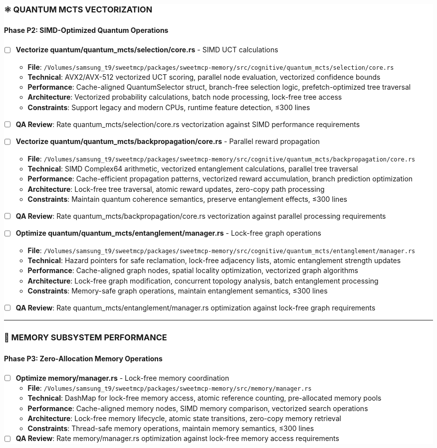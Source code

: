 
### ⚛️ QUANTUM MCTS VECTORIZATION

#### Phase P2: SIMD-Optimized Quantum Operations
- [ ] **Vectorize quantum/quantum_mcts/selection/core.rs** - SIMD UCT calculations
  - **File**: `/Volumes/samsung_t9/sweetmcp/packages/sweetmcp-memory/src/cognitive/quantum_mcts/selection/core.rs`
  - **Technical**: AVX2/AVX-512 vectorized UCT scoring, parallel node evaluation, vectorized confidence bounds
  - **Performance**: Cache-aligned QuantumSelector struct, branch-free selection logic, prefetch-optimized tree traversal
  - **Architecture**: Vectorized probability calculations, batch node processing, lock-free tree access
  - **Constraints**: Support legacy and modern CPUs, runtime feature detection, ≤300 lines
- [ ] **QA Review**: Rate quantum_mcts/selection/core.rs vectorization against SIMD performance requirements

- [ ] **Vectorize quantum/quantum_mcts/backpropagation/core.rs** - Parallel reward propagation
  - **File**: `/Volumes/samsung_t9/sweetmcp/packages/sweetmcp-memory/src/cognitive/quantum_mcts/backpropagation/core.rs`
  - **Technical**: SIMD Complex64 arithmetic, vectorized entanglement calculations, parallel tree traversal
  - **Performance**: Cache-efficient propagation patterns, vectorized reward accumulation, branch prediction optimization
  - **Architecture**: Lock-free tree traversal, atomic reward updates, zero-copy path processing
  - **Constraints**: Maintain quantum coherence semantics, preserve entanglement effects, ≤300 lines
- [ ] **QA Review**: Rate quantum_mcts/backpropagation/core.rs vectorization against parallel processing requirements

- [ ] **Optimize quantum/quantum_mcts/entanglement/manager.rs** - Lock-free graph operations
  - **File**: `/Volumes/samsung_t9/sweetmcp/packages/sweetmcp-memory/src/cognitive/quantum_mcts/entanglement/manager.rs`
  - **Technical**: Hazard pointers for safe reclamation, lock-free adjacency lists, atomic entanglement strength updates
  - **Performance**: Cache-aligned graph nodes, spatial locality optimization, vectorized graph algorithms
  - **Architecture**: Lock-free graph modification, concurrent topology analysis, batch entanglement processing
  - **Constraints**: Memory-safe graph operations, maintain entanglement semantics, ≤300 lines
- [ ] **QA Review**: Rate quantum_mcts/entanglement/manager.rs optimization against lock-free graph requirements

---

### 💾 MEMORY SUBSYSTEM PERFORMANCE

#### Phase P3: Zero-Allocation Memory Operations
- [ ] **Optimize memory/manager.rs** - Lock-free memory coordination  
  - **File**: `/Volumes/samsung_t9/sweetmcp/packages/sweetmcp-memory/src/memory/manager.rs`
  - **Technical**: DashMap for lock-free memory access, atomic reference counting, pre-allocated memory pools
  - **Performance**: Cache-aligned memory nodes, SIMD memory comparison, vectorized search operations
  - **Architecture**: Lock-free memory lifecycle, atomic state transitions, zero-copy memory retrieval
  - **Constraints**: Thread-safe memory operations, maintain memory semantics, ≤300 lines
- [ ] **QA Review**: Rate memory/manager.rs optimization against lock-free memory access requirements
